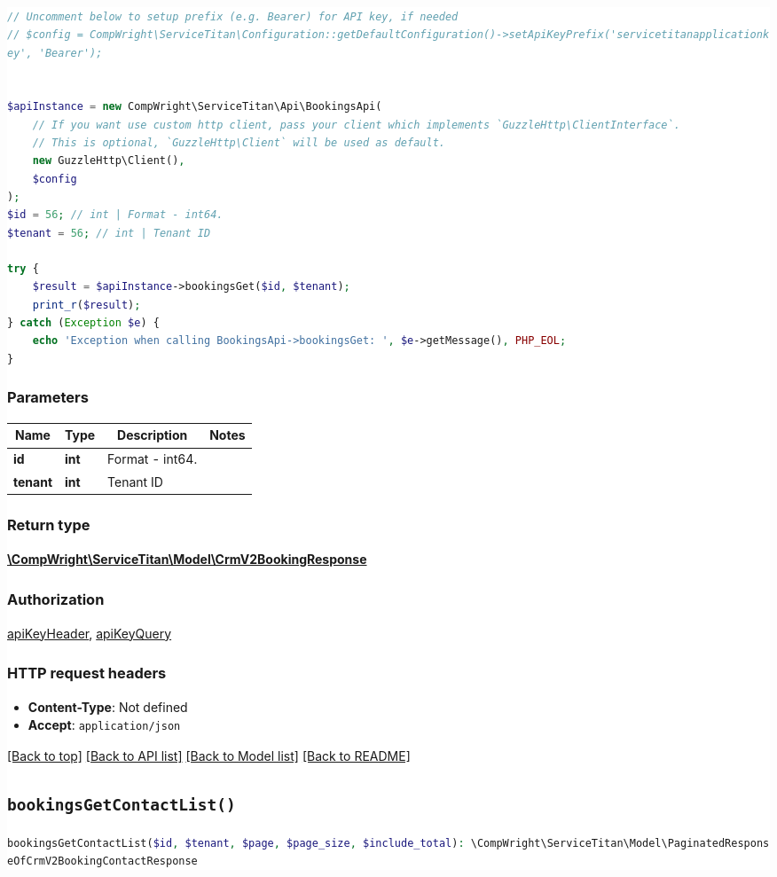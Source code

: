 ```php
// Uncomment below to setup prefix (e.g. Bearer) for API key, if needed
// $config = CompWright\ServiceTitan\Configuration::getDefaultConfiguration()->setApiKeyPrefix('servicetitanapplicationkey', 'Bearer');


$apiInstance = new CompWright\ServiceTitan\Api\BookingsApi(
    // If you want use custom http client, pass your client which implements `GuzzleHttp\ClientInterface`.
    // This is optional, `GuzzleHttp\Client` will be used as default.
    new GuzzleHttp\Client(),
    $config
);
$id = 56; // int | Format - int64.
$tenant = 56; // int | Tenant ID

try {
    $result = $apiInstance->bookingsGet($id, $tenant);
    print_r($result);
} catch (Exception $e) {
    echo 'Exception when calling BookingsApi->bookingsGet: ', $e->getMessage(), PHP_EOL;
}
```

### Parameters

Name | Type | Description  | Notes
------------- | ------------- | ------------- | -------------
 **id** | **int**| Format - int64. |
 **tenant** | **int**| Tenant ID |

### Return type

[**\CompWright\ServiceTitan\Model\CrmV2BookingResponse**](../Model/CrmV2BookingResponse.md)

### Authorization

[apiKeyHeader](../../README.md#apiKeyHeader), [apiKeyQuery](../../README.md#apiKeyQuery)

### HTTP request headers

- **Content-Type**: Not defined
- **Accept**: `application/json`

[[Back to top]](#) [[Back to API list]](../../README.md#endpoints)
[[Back to Model list]](../../README.md#models)
[[Back to README]](../../README.md)

## `bookingsGetContactList()`

```php
bookingsGetContactList($id, $tenant, $page, $page_size, $include_total): \CompWright\ServiceTitan\Model\PaginatedResponseOfCrmV2BookingContactResponse
```
